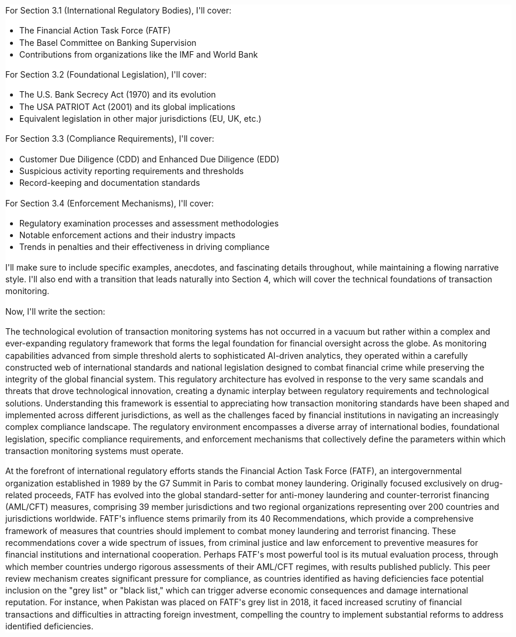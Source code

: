 For Section 3.1 (International Regulatory Bodies), I'll cover:
- The Financial Action Task Force (FATF)
- The Basel Committee on Banking Supervision
- Contributions from organizations like the IMF and World Bank

For Section 3.2 (Foundational Legislation), I'll cover:
- The U.S. Bank Secrecy Act (1970) and its evolution
- The USA PATRIOT Act (2001) and its global implications
- Equivalent legislation in other major jurisdictions (EU, UK, etc.)

For Section 3.3 (Compliance Requirements), I'll cover:
- Customer Due Diligence (CDD) and Enhanced Due Diligence (EDD)
- Suspicious activity reporting requirements and thresholds
- Record-keeping and documentation standards

For Section 3.4 (Enforcement Mechanisms), I'll cover:
- Regulatory examination processes and assessment methodologies
- Notable enforcement actions and their industry impacts
- Trends in penalties and their effectiveness in driving compliance

I'll make sure to include specific examples, anecdotes, and fascinating details throughout, while maintaining a flowing narrative style. I'll also end with a transition that leads naturally into Section 4, which will cover the technical foundations of transaction monitoring.

Now, I'll write the section:

The technological evolution of transaction monitoring systems has not occurred in a vacuum but rather within a complex and ever-expanding regulatory framework that forms the legal foundation for financial oversight across the globe. As monitoring capabilities advanced from simple threshold alerts to sophisticated AI-driven analytics, they operated within a carefully constructed web of international standards and national legislation designed to combat financial crime while preserving the integrity of the global financial system. This regulatory architecture has evolved in response to the very same scandals and threats that drove technological innovation, creating a dynamic interplay between regulatory requirements and technological solutions. Understanding this framework is essential to appreciating how transaction monitoring standards have been shaped and implemented across different jurisdictions, as well as the challenges faced by financial institutions in navigating an increasingly complex compliance landscape. The regulatory environment encompasses a diverse array of international bodies, foundational legislation, specific compliance requirements, and enforcement mechanisms that collectively define the parameters within which transaction monitoring systems must operate.

At the forefront of international regulatory efforts stands the Financial Action Task Force (FATF), an intergovernmental organization established in 1989 by the G7 Summit in Paris to combat money laundering. Originally focused exclusively on drug-related proceeds, FATF has evolved into the global standard-setter for anti-money laundering and counter-terrorist financing (AML/CFT) measures, comprising 39 member jurisdictions and two regional organizations representing over 200 countries and jurisdictions worldwide. FATF's influence stems primarily from its 40 Recommendations, which provide a comprehensive framework of measures that countries should implement to combat money laundering and terrorist financing. These recommendations cover a wide spectrum of issues, from criminal justice and law enforcement to preventive measures for financial institutions and international cooperation. Perhaps FATF's most powerful tool is its mutual evaluation process, through which member countries undergo rigorous assessments of their AML/CFT regimes, with results published publicly. This peer review mechanism creates significant pressure for compliance, as countries identified as having deficiencies face potential inclusion on the "grey list" or "black list," which can trigger adverse economic consequences and damage international reputation. For instance, when Pakistan was placed on FATF's grey list in 2018, it faced increased scrutiny of financial transactions and difficulties in attracting foreign investment, compelling the country to implement substantial reforms to address identified deficiencies.
